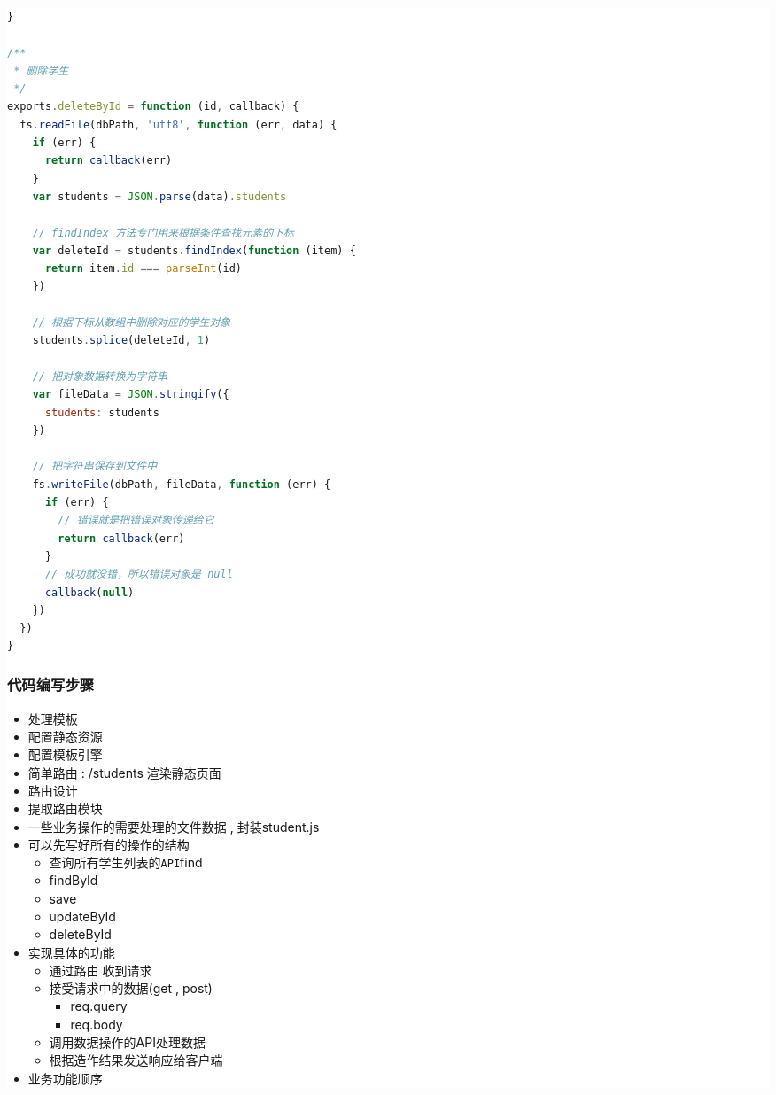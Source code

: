 ```js
}

/**
 * 删除学生
 */
exports.deleteById = function (id, callback) {
  fs.readFile(dbPath, 'utf8', function (err, data) {
    if (err) {
      return callback(err)
    }
    var students = JSON.parse(data).students

    // findIndex 方法专门用来根据条件查找元素的下标
    var deleteId = students.findIndex(function (item) {
      return item.id === parseInt(id)
    })

    // 根据下标从数组中删除对应的学生对象
    students.splice(deleteId, 1)

    // 把对象数据转换为字符串
    var fileData = JSON.stringify({
      students: students
    })

    // 把字符串保存到文件中
    fs.writeFile(dbPath, fileData, function (err) {
      if (err) {
        // 错误就是把错误对象传递给它
        return callback(err)
      }
      // 成功就没错，所以错误对象是 null
      callback(null)
    })
  })
}

```



### 代码编写步骤

- 处理模板
- 配置静态资源
- 配置模板引擎
- 简单路由 : /students 渲染静态页面 
- 路由设计
- 提取路由模块
- 一些业务操作的需要处理的文件数据 , 封装student.js
- 可以先写好所有的操作的结构
  - 查询所有学生列表的`API`find
  - findById
  - save
  - updateById
  - deleteById
- 实现具体的功能
  - 通过路由	收到请求
  - 接受请求中的数据(get , post)
    - req.query
    - req.body
  - 调用数据操作的API处理数据
  - 根据造作结果发送响应给客户端
- 业务功能顺序